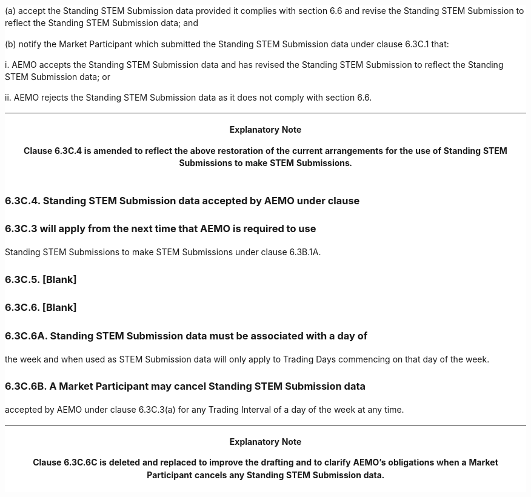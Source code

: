 \(a\) accept the Standing STEM Submission data provided it complies with
section 6.6 and revise the Standing STEM Submission to reflect the
Standing STEM Submission data; and

\(b\) notify the Market Participant which submitted the Standing STEM
Submission data under clause 6.3C.1 that:

i\. AEMO accepts the Standing STEM Submission data and has revised the
Standing STEM Submission to reflect the Standing STEM Submission data;
or

ii\. AEMO rejects the Standing STEM Submission data as it does not
comply with section 6.6.

<table>
<colgroup>
<col style="width: 100%" />
</colgroup>
<thead>
<tr class="header">
<th><p><strong>Explanatory Note</strong></p>
<p>Clause 6.3C.4 is amended to reflect the above restoration of the
current arrangements for the use of Standing STEM Submissions to make
STEM Submissions.</p></th>
</tr>
</thead>
<tbody>
</tbody>
</table>

### 6.3C.4. Standing STEM Submission data accepted by AEMO under clause
### 6.3C.3 will apply from the next time that AEMO is required to use
Standing STEM Submissions to make STEM Submissions under clause 6.3B.1A.

### 6.3C.5. \[Blank\]

### 6.3C.6. \[Blank\]

### 6.3C.6A. Standing STEM Submission data must be associated with a day of
the week and when used as STEM Submission data will only apply to
Trading Days commencing on that day of the week.

### 6.3C.6B. A Market Participant may cancel Standing STEM Submission data
accepted by AEMO under clause 6.3C.3(a) for any Trading Interval of a
day of the week at any time.

<table>
<colgroup>
<col style="width: 100%" />
</colgroup>
<thead>
<tr class="header">
<th><p><strong>Explanatory Note</strong></p>
<p>Clause 6.3C.6C is deleted and replaced to improve the drafting and to
clarify AEMO’s obligations when a Market Participant cancels any
Standing STEM Submission data.</p></th>
</tr>
</thead>
<tbody>
</tbody>